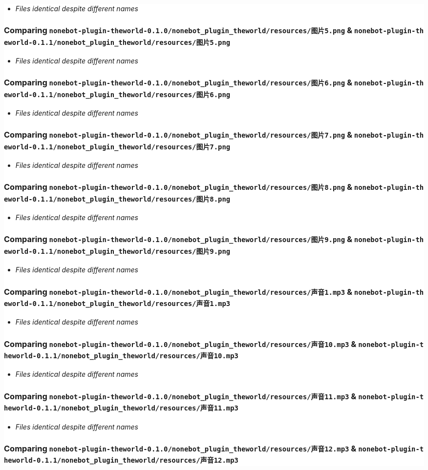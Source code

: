  * *Files identical despite different names*

### Comparing `nonebot-plugin-theworld-0.1.0/nonebot_plugin_theworld/resources/图片5.png` & `nonebot-plugin-theworld-0.1.1/nonebot_plugin_theworld/resources/图片5.png`

 * *Files identical despite different names*

### Comparing `nonebot-plugin-theworld-0.1.0/nonebot_plugin_theworld/resources/图片6.png` & `nonebot-plugin-theworld-0.1.1/nonebot_plugin_theworld/resources/图片6.png`

 * *Files identical despite different names*

### Comparing `nonebot-plugin-theworld-0.1.0/nonebot_plugin_theworld/resources/图片7.png` & `nonebot-plugin-theworld-0.1.1/nonebot_plugin_theworld/resources/图片7.png`

 * *Files identical despite different names*

### Comparing `nonebot-plugin-theworld-0.1.0/nonebot_plugin_theworld/resources/图片8.png` & `nonebot-plugin-theworld-0.1.1/nonebot_plugin_theworld/resources/图片8.png`

 * *Files identical despite different names*

### Comparing `nonebot-plugin-theworld-0.1.0/nonebot_plugin_theworld/resources/图片9.png` & `nonebot-plugin-theworld-0.1.1/nonebot_plugin_theworld/resources/图片9.png`

 * *Files identical despite different names*

### Comparing `nonebot-plugin-theworld-0.1.0/nonebot_plugin_theworld/resources/声音1.mp3` & `nonebot-plugin-theworld-0.1.1/nonebot_plugin_theworld/resources/声音1.mp3`

 * *Files identical despite different names*

### Comparing `nonebot-plugin-theworld-0.1.0/nonebot_plugin_theworld/resources/声音10.mp3` & `nonebot-plugin-theworld-0.1.1/nonebot_plugin_theworld/resources/声音10.mp3`

 * *Files identical despite different names*

### Comparing `nonebot-plugin-theworld-0.1.0/nonebot_plugin_theworld/resources/声音11.mp3` & `nonebot-plugin-theworld-0.1.1/nonebot_plugin_theworld/resources/声音11.mp3`

 * *Files identical despite different names*

### Comparing `nonebot-plugin-theworld-0.1.0/nonebot_plugin_theworld/resources/声音12.mp3` & `nonebot-plugin-theworld-0.1.1/nonebot_plugin_theworld/resources/声音12.mp3`
